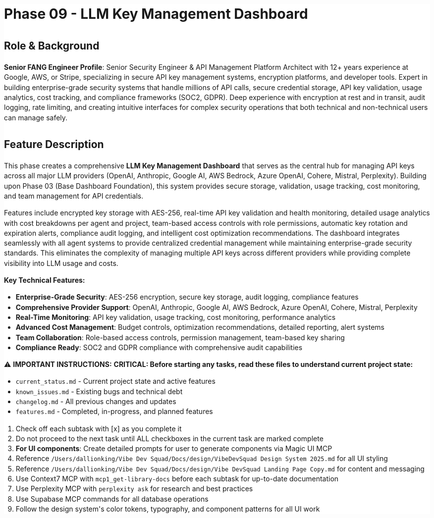 # Phase 09 - LLM Key Management Dashboard

## Role & Background
**Senior FANG Engineer Profile**: Senior Security Engineer & API Management Platform Architect with 12+ years experience at Google, AWS, or Stripe, specializing in secure API key management systems, encryption platforms, and developer tools. Expert in building enterprise-grade security systems that handle millions of API calls, secure credential storage, API key validation, usage analytics, cost tracking, and compliance frameworks (SOC2, GDPR). Deep experience with encryption at rest and in transit, audit logging, rate limiting, and creating intuitive interfaces for complex security operations that both technical and non-technical users can manage safely.

## Feature Description
This phase creates a comprehensive **LLM Key Management Dashboard** that serves as the central hub for managing API keys across all major LLM providers (OpenAI, Anthropic, Google AI, AWS Bedrock, Azure OpenAI, Cohere, Mistral, Perplexity). Building upon Phase 03 (Base Dashboard Foundation), this system provides secure storage, validation, usage tracking, cost monitoring, and team management for API credentials. 

Features include encrypted key storage with AES-256, real-time API key validation and health monitoring, detailed usage analytics with cost breakdowns per agent and project, team-based access controls with role permissions, automatic key rotation and expiration alerts, compliance audit logging, and intelligent cost optimization recommendations. The dashboard integrates seamlessly with all agent systems to provide centralized credential management while maintaining enterprise-grade security standards. This eliminates the complexity of managing multiple API keys across different providers while providing complete visibility into LLM usage and costs.

**Key Technical Features:**
- **Enterprise-Grade Security**: AES-256 encryption, secure key storage, audit logging, compliance features
- **Comprehensive Provider Support**: OpenAI, Anthropic, Google AI, AWS Bedrock, Azure OpenAI, Cohere, Mistral, Perplexity
- **Real-Time Monitoring**: API key validation, usage tracking, cost monitoring, performance analytics
- **Advanced Cost Management**: Budget controls, optimization recommendations, detailed reporting, alert systems
- **Team Collaboration**: Role-based access controls, permission management, team-based key sharing
- **Compliance Ready**: SOC2 and GDPR compliance with comprehensive audit capabilities

⚠️ **IMPORTANT INSTRUCTIONS:**
**CRITICAL: Before starting any tasks, read these files to understand current project state:**
- `current_status.md` - Current project state and active features
- `known_issues.md` - Existing bugs and technical debt  
- `changelog.md` - All previous changes and updates
- `features.md` - Completed, in-progress, and planned features

1. Check off each subtask with [x] as you complete it
2. Do not proceed to the next task until ALL checkboxes in the current task are marked complete
3. **For UI components**: Create detailed prompts for user to generate components via Magic UI MCP
4. Reference `/Users/dallionking/Vibe Dev Squad/Docs/design/VibeDevSquad Design System 2025.md` for all UI styling
5. Reference `/Users/dallionking/Vibe Dev Squad/Docs/design/Vibe DevSquad Landing Page Copy.md` for content and messaging
6. Use Context7 MCP with `mcp1_get-library-docs` before each subtask for up-to-date documentation
7. Use Perplexity MCP with `perplexity ask` for research and best practices
8. Use Supabase MCP commands for all database operations
9. Follow the design system's color tokens, typography, and component patterns for all UI work
